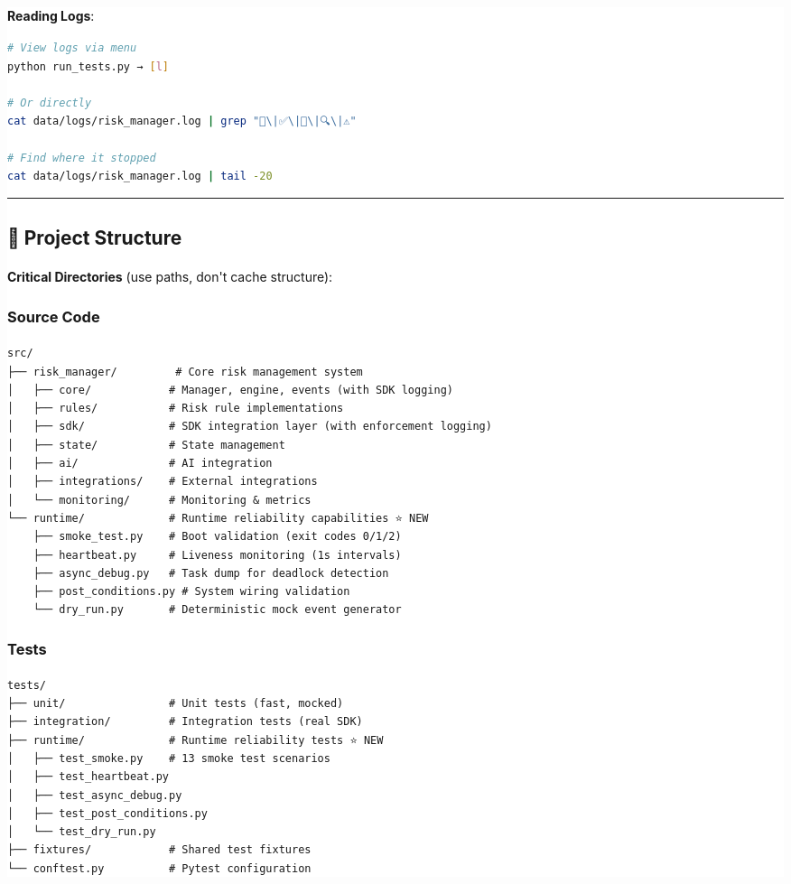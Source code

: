 **Reading Logs**:
```bash
# View logs via menu
python run_tests.py → [l]

# Or directly
cat data/logs/risk_manager.log | grep "🚀\|✅\|📨\|🔍\|⚠️"

# Find where it stopped
cat data/logs/risk_manager.log | tail -20
```

---

## 📁 Project Structure

**Critical Directories** (use paths, don't cache structure):

### Source Code
```
src/
├── risk_manager/         # Core risk management system
│   ├── core/            # Manager, engine, events (with SDK logging)
│   ├── rules/           # Risk rule implementations
│   ├── sdk/             # SDK integration layer (with enforcement logging)
│   ├── state/           # State management
│   ├── ai/              # AI integration
│   ├── integrations/    # External integrations
│   └── monitoring/      # Monitoring & metrics
└── runtime/             # Runtime reliability capabilities ⭐ NEW
    ├── smoke_test.py    # Boot validation (exit codes 0/1/2)
    ├── heartbeat.py     # Liveness monitoring (1s intervals)
    ├── async_debug.py   # Task dump for deadlock detection
    ├── post_conditions.py # System wiring validation
    └── dry_run.py       # Deterministic mock event generator
```

### Tests
```
tests/
├── unit/                # Unit tests (fast, mocked)
├── integration/         # Integration tests (real SDK)
├── runtime/             # Runtime reliability tests ⭐ NEW
│   ├── test_smoke.py    # 13 smoke test scenarios
│   ├── test_heartbeat.py
│   ├── test_async_debug.py
│   ├── test_post_conditions.py
│   └── test_dry_run.py
├── fixtures/            # Shared test fixtures
└── conftest.py          # Pytest configuration
```
